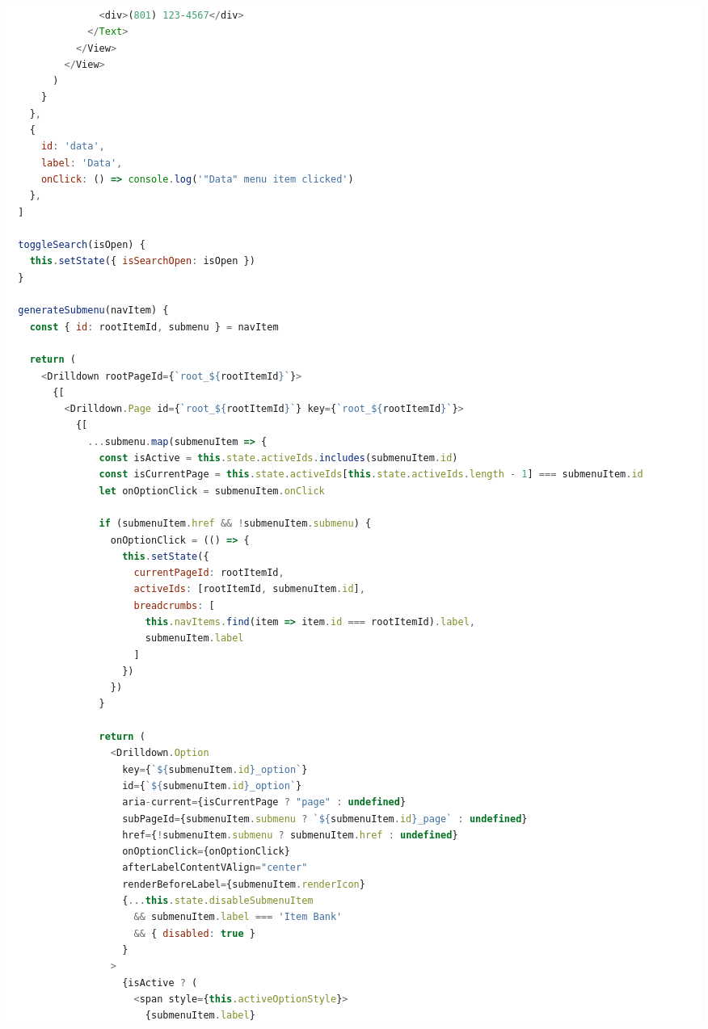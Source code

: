 ```js
                <div>(801) 123-4567</div>
              </Text>
            </View>
          </View>
        )
      }
    },
    {
      id: 'data',
      label: 'Data',
      onClick: () => console.log('"Data" menu item clicked')
    },
  ]

  toggleSearch(isOpen) {
    this.setState({ isSearchOpen: isOpen })
  }

  generateSubmenu(navItem) {
    const { id: rootItemId, submenu } = navItem

    return (
      <Drilldown rootPageId={`root_${rootItemId}`}>
        {[
          <Drilldown.Page id={`root_${rootItemId}`} key={`root_${rootItemId}`}>
            {[
              ...submenu.map(submenuItem => {
                const isActive = this.state.activeIds.includes(submenuItem.id)
                const isCurrentPage = this.state.activeIds[this.state.activeIds.length - 1] === submenuItem.id
                let onOptionClick = submenuItem.onClick

                if (submenuItem.href && !submenuItem.submenu) {
                  onOptionClick = (() => {
                    this.setState({
                      currentPageId: rootItemId,
                      activeIds: [rootItemId, submenuItem.id],
                      breadcrumbs: [
                        this.navItems.find(item => item.id === rootItemId).label,
                        submenuItem.label
                      ]
                    })
                  })
                }

                return (
                  <Drilldown.Option
                    key={`${submenuItem.id}_option`}
                    id={`${submenuItem.id}_option`}
                    aria-current={isCurrentPage ? "page" : undefined}
                    subPageId={submenuItem.submenu ? `${submenuItem.id}_page` : undefined}
                    href={!submenuItem.submenu ? submenuItem.href : undefined}
                    onOptionClick={onOptionClick}
                    afterLabelContentVAlign="center"
                    renderBeforeLabel={submenuItem.renderIcon}
                    {...this.state.disableSubmenuItem
                      && submenuItem.label === 'Item Bank'
                      && { disabled: true }
                    }
                  >
                    {isActive ? (
                      <span style={this.activeOptionStyle}>
                        {submenuItem.label}
```